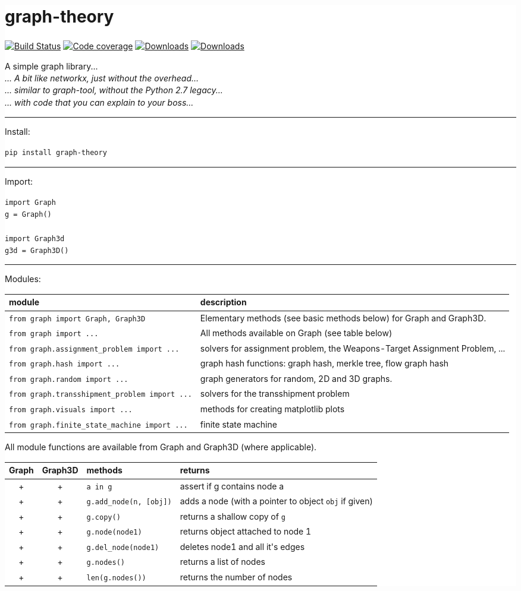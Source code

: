 # graph-theory
[![Build Status](https://travis-ci.org/root-11/graph-theory.svg?branch=master)](https://travis-ci.org/root-11/graph-theory)
[![Code coverage](https://codecov.io/gh/root-11/graph-theory/branch/master/graph/badge.svg)](https://codecov.io/gh/root-11/graph-theory)
[![Downloads](https://pepy.tech/badge/graph-theory)](https://pepy.tech/project/graph-theory)
[![Downloads](https://pepy.tech/badge/graph-theory/month)](https://pepy.tech/project/graph-theory/month)


A simple graph library...<br>
*... A bit like networkx, just without the overhead...*<br> 
*... similar to graph-tool, without the Python 2.7 legacy...*<br>
*... with code that you can explain to your boss...*<br>

---------------------------
Install:

    pip install graph-theory

---------------------------
Import:

    import Graph
    g = Graph()  

    import Graph3d
    g3d = Graph3D()

---------------------------

Modules:

| module | description |
|:---|:---|
| `from graph import Graph, Graph3D` | Elementary methods (see basic methods below) for Graph and Graph3D.|
| `from graph import ...` | All methods available on Graph (see table below) |
| `from graph.assignment_problem import ...` | solvers for assignment problem, the Weapons-Target Assignment Problem, ... |
| `from graph.hash import ...` | graph hash functions: graph hash, merkle tree, flow graph hash | 
| `from graph.random import ...` | graph generators for random, 2D and 3D graphs. |
| `from graph.transshipment_problem import ...` | solvers for the transshipment problem |
| `from graph.visuals import ...` | methods for creating matplotlib plots |
| `from graph.finite_state_machine import ...` | finite state machine |


All module functions are available from Graph and Graph3D (where applicable).

| Graph | Graph3D | methods | returns |
|:---:|:---:|:---|:---|
| + | + | `a in g` | assert if g contains node a |
| + | + | `g.add_node(n, [obj])` | adds a node (with a pointer to object `obj` if given) |
| + | + | `g.copy()` | returns a shallow copy of `g` |
| + | + | `g.node(node1)` | returns object attached to node 1 |
| + | + | `g.del_node(node1)` | deletes node1 and all it's edges |
| + | + | `g.nodes()` | returns a list of nodes |
| + | + | `len(g.nodes())` | returns the number of nodes |